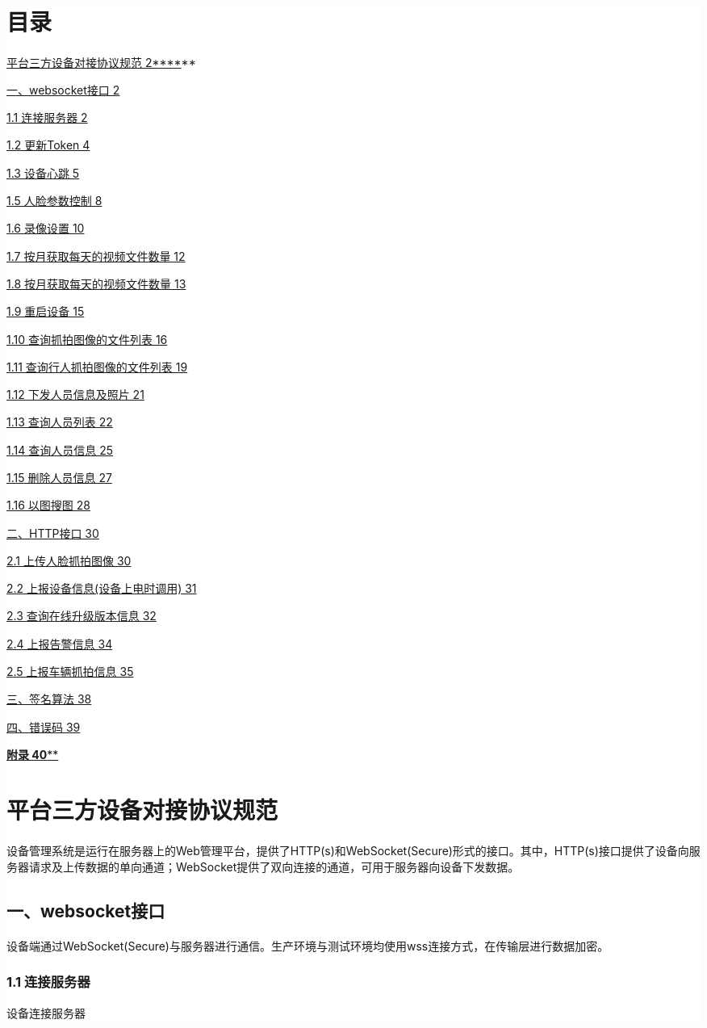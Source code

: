 ﻿# 目录
[平台三方设备对接协议规范	2****](#_toc31938)**

[一、websocket接口	2](#_toc17027)

[1.1 连接服务器	2](#_toc21656)

[1.2 更新Token	4](#_toc190)

[1.3 设备心跳	5](#_toc28616)

[1.5 人脸参数控制	8](#_toc3771)

[1.6 录像设置	10](#_toc27476)

[1.7 按月获取每天的视频文件数量	12](#_toc9800)

[1.8 按月获取每天的视频文件数量	13](#_toc28195)

[1.9 重启设备	15](#_toc11168)

[1.10 查询抓拍图像的文件列表	16](#_toc30318)

[1.11 查询行人抓拍图像的文件列表	19](#_toc1248)

[1.12 下发人员信息及照片	21](#_toc25316)

[1.13 查询人员列表	22](#_toc27388)

[1.14 查询人员信息	25](#_toc29116)

[1.15 删除人员信息	27](#_toc12307)

[1.16 以图搜图	28](#_toc11833)

[二、HTTP接口	30](#_toc13688)

[2.1 上传人脸抓拍图像	30](#_toc21265)

[2.2 上报设备信息(设备上电时调用)	31](#_toc30454)

[2.3 查询在线升级版本信息	32](#_toc4397)

[2.4 上报告警信息	34](#_toc32008)

[2.5 上报车辆抓拍信息	35](#_toc25958)

[三、签名算法	38](#_toc22059)

[四、错误码	39](#_toc15658)

[**附录	40****](#_toc30584)




# <a name="_toc31938"></a>**平台三方设备对接协议规范**
设备管理系统是运行在服务器上的Web管理平台，提供了HTTP(s)和WebSocket(Secure)形式的接口。其中，HTTP(s)接口提供了设备向服务器请求及上传数据的单向通道；WebSocket提供了双向连接的通道，可用于服务器向设备下发数据。

## <a name="_toc17027"></a>**一、websocket接口**
设备端通过WebSocket(Secure)与服务器进行通信。生产环境与测试环境均使用wss连接方式，在传输层进行数据加密。
### <a name="连接服务器"></a><a name="_toc21656"></a>**1.1 连接服务器**
设备连接服务器
